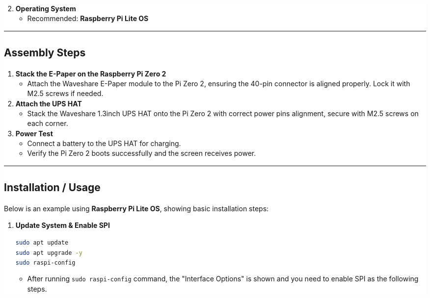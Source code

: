 2. **Operating System**  
   - Recommended: **Raspberry Pi Lite OS**

---

## Assembly Steps

1. **Stack the E-Paper on the Raspberry Pi Zero 2**  
   - Attach the Waveshare E-Paper module to the Pi Zero 2, ensuring the 40-pin connector is aligned properly. Lock it with M2.5 screws if needed.  
2. **Attach the UPS HAT**  
   - Stack the Waveshare 1.3inch UPS HAT onto the Pi Zero 2 with correct power pins alignment, secure with M2.5 screws on each corner.  
3. **Power Test**  
   - Connect a battery to the UPS HAT for charging.  
   - Verify the Pi Zero 2 boots successfully and the screen receives power.

---

## Installation / Usage

Below is an example using **Raspberry Pi Lite OS**, showing basic installation steps:

1. **Update System & Enable SPI**  
   ```bash
   sudo apt update
   sudo apt upgrade -y
   sudo raspi-config
   ```
   - After running `sudo raspi-config` command, the "Interface Options" is shown and you need to enable SPI as the following steps.
   
   <div align="center">